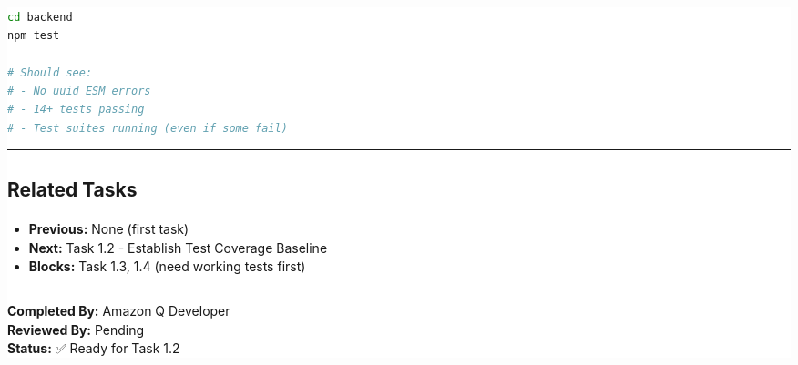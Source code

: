 ```bash
cd backend
npm test

# Should see:
# - No uuid ESM errors
# - 14+ tests passing
# - Test suites running (even if some fail)
```

---

## Related Tasks

- **Previous:** None (first task)
- **Next:** Task 1.2 - Establish Test Coverage Baseline
- **Blocks:** Task 1.3, 1.4 (need working tests first)

---

**Completed By:** Amazon Q Developer  
**Reviewed By:** Pending  
**Status:** ✅ Ready for Task 1.2
